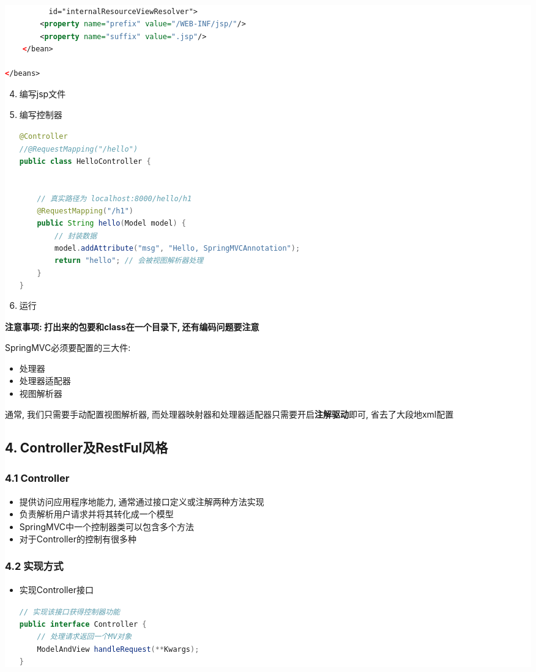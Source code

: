    ```xml
             id="internalResourceViewResolver">
           <property name="prefix" value="/WEB-INF/jsp/"/>
           <property name="suffix" value=".jsp"/>
       </bean>
   
   </beans>
   ```

4. 编写jsp文件

5. 编写控制器

   ```java
   @Controller
   //@RequestMapping("/hello")
   public class HelloController {
   
   
       // 真实路径为 localhost:8000/hello/h1
       @RequestMapping("/h1")
       public String hello(Model model) {
           // 封装数据
           model.addAttribute("msg", "Hello, SpringMVCAnnotation");
           return "hello"; // 会被视图解析器处理
       }
   }
   ```

6. 运行

**注意事项: 打出来的包要和class在一个目录下, 还有编码问题要注意**

SpringMVC必须要配置的三大件:

* 处理器
* 处理器适配器
* 视图解析器

通常, 我们只需要手动配置视图解析器, 而处理器映射器和处理器适配器只需要开启**注解驱动**即可, 省去了大段地xml配置



## 4. Controller及RestFul风格

### 4.1 Controller

* 提供访问应用程序地能力, 通常通过接口定义或注解两种方法实现
* 负责解析用户请求并将其转化成一个模型
* SpringMVC中一个控制器类可以包含多个方法
* 对于Controller的控制有很多种

### 4.2 实现方式

* 实现Controller接口

  ```java
  // 实现该接口获得控制器功能
  public interface Controller {
      // 处理请求返回一个MV对象
      ModelAndView handleRequest(**Kwargs);
  }
  ```
